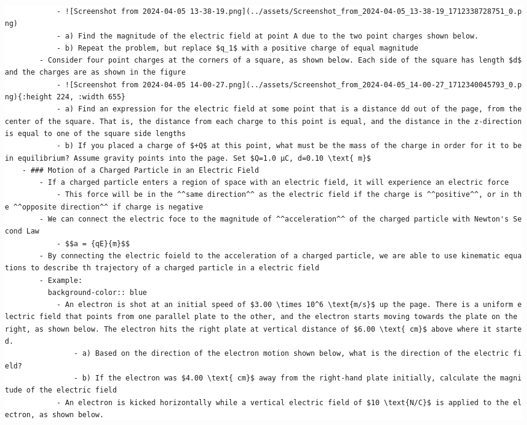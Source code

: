 				- ![Screenshot from 2024-04-05 13-38-19.png](../assets/Screenshot_from_2024-04-05_13-38-19_1712338728751_0.png)
				- a) Find the magnitude of the electric field at point A due to the two point charges shown below.
				- b) Repeat the problem, but replace $q_1$​ with a positive charge of equal magnitude
			- Consider four point charges at the corners of a square, as shown below. Each side of the square has length $d$ and the charges are as shown in the figure
				- ![Screenshot from 2024-04-05 14-00-27.png](../assets/Screenshot_from_2024-04-05_14-00-27_1712340045793_0.png){:height 224, :width 655}
				- a) Find an expression for the electric field at some point that is a distance dd out of the page, from the center of the square. That is, the distance from each charge to this point is equal, and the distance in the z-direction is equal to one of the square side lengths
				- b) If you placed a charge of $+Q$ at this point, what must be the mass of the charge in order for it to be in equilibrium? Assume gravity points into the page. Set $Q=1.0 μC, d=0.10 \text{ m}$
		- ### Motion of a Charged Particle in an Electric Field
			- If a charged particle enters a region of space with an electric field, it will experience an electric force
				- This force will be in the ^^same direction^^ as the electric field if the charge is ^^positive^^, or in the ^^opposite direction^^ if charge is negative
			- We can connect the electric foce to the magnitude of ^^acceleration^^ of the charged particle with Newton's Second Law
				- $$a = {qE}{m}$$
			- By connecting the electric foield to the acceleration of a charged particle, we are able to use kinematic equations to describe th trajectory of a charged particle in a electric field
			- Example:
			  background-color:: blue
				- An electron is shot at an initial speed of $3.00 \times 10^6 \text{m/s}$ up the page. There is a uniform electric field that points from one parallel plate to the other, and the electron starts moving towards the plate on the right, as shown below. The electron hits the right plate at vertical distance of $6.00 \text{ cm}$ above where it started.
					- a) Based on the direction of the electron motion shown below, what is the direction of the electric field?
					- b) If the electron was $4.00 \text{ cm}$ away from the right-hand plate initially, calculate the magnitude of the electric field
				- An electron is kicked horizontally while a vertical electric field of $10 \text{N/C}$ is applied to the electron, as shown below.